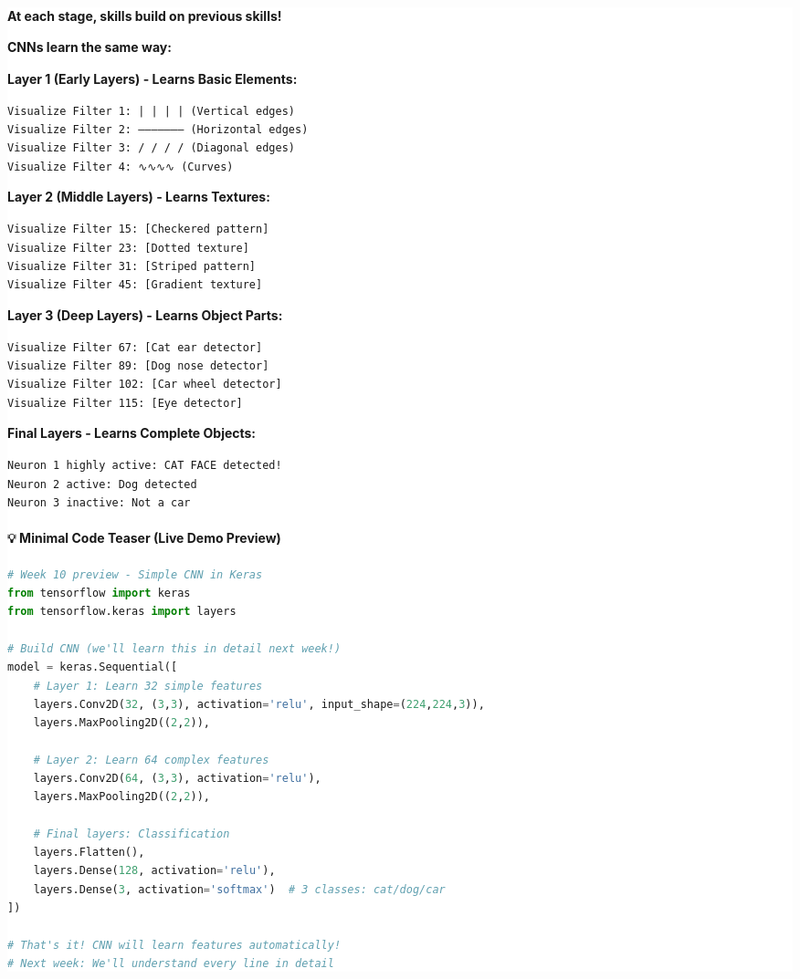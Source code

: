 **At each stage, skills build on previous skills!**

**CNNs learn the same way:**

**Layer 1 (Early Layers) - Learns Basic Elements:**
```
Visualize Filter 1: | | | | (Vertical edges)
Visualize Filter 2: ——————— (Horizontal edges)
Visualize Filter 3: / / / / (Diagonal edges)
Visualize Filter 4: ∿∿∿∿ (Curves)
```

**Layer 2 (Middle Layers) - Learns Textures:**
```
Visualize Filter 15: [Checkered pattern]
Visualize Filter 23: [Dotted texture]
Visualize Filter 31: [Striped pattern]
Visualize Filter 45: [Gradient texture]
```

**Layer 3 (Deep Layers) - Learns Object Parts:**
```
Visualize Filter 67: [Cat ear detector]
Visualize Filter 89: [Dog nose detector]
Visualize Filter 102: [Car wheel detector]
Visualize Filter 115: [Eye detector]
```

**Final Layers - Learns Complete Objects:**
```
Neuron 1 highly active: CAT FACE detected!
Neuron 2 active: Dog detected
Neuron 3 inactive: Not a car
```

#### 💡 Minimal Code Teaser (Live Demo Preview)

```python
# Week 10 preview - Simple CNN in Keras
from tensorflow import keras
from tensorflow.keras import layers

# Build CNN (we'll learn this in detail next week!)
model = keras.Sequential([
    # Layer 1: Learn 32 simple features
    layers.Conv2D(32, (3,3), activation='relu', input_shape=(224,224,3)),
    layers.MaxPooling2D((2,2)),

    # Layer 2: Learn 64 complex features
    layers.Conv2D(64, (3,3), activation='relu'),
    layers.MaxPooling2D((2,2)),

    # Final layers: Classification
    layers.Flatten(),
    layers.Dense(128, activation='relu'),
    layers.Dense(3, activation='softmax')  # 3 classes: cat/dog/car
])

# That's it! CNN will learn features automatically!
# Next week: We'll understand every line in detail
```
